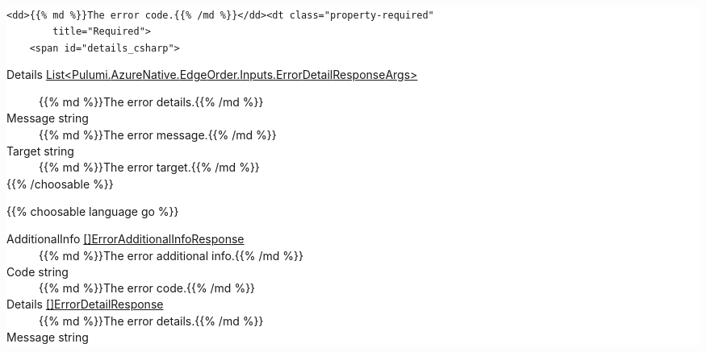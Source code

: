     <dd>{{% md %}}The error code.{{% /md %}}</dd><dt class="property-required"
            title="Required">
        <span id="details_csharp">
<a href="#details_csharp" style="color: inherit; text-decoration: inherit;">Details</a>
</span>
        <span class="property-indicator"></span>
        <span class="property-type"><a href="#errordetailresponse">List&lt;Pulumi.<wbr>Azure<wbr>Native.<wbr>Edge<wbr>Order.<wbr>Inputs.<wbr>Error<wbr>Detail<wbr>Response<wbr>Args&gt;</a></span>
    </dt>
    <dd>{{% md %}}The error details.{{% /md %}}</dd><dt class="property-required"
            title="Required">
        <span id="message_csharp">
<a href="#message_csharp" style="color: inherit; text-decoration: inherit;">Message</a>
</span>
        <span class="property-indicator"></span>
        <span class="property-type">string</span>
    </dt>
    <dd>{{% md %}}The error message.{{% /md %}}</dd><dt class="property-required"
            title="Required">
        <span id="target_csharp">
<a href="#target_csharp" style="color: inherit; text-decoration: inherit;">Target</a>
</span>
        <span class="property-indicator"></span>
        <span class="property-type">string</span>
    </dt>
    <dd>{{% md %}}The error target.{{% /md %}}</dd></dl>
{{% /choosable %}}

{{% choosable language go %}}
<dl class="resources-properties"><dt class="property-required"
            title="Required">
        <span id="additionalinfo_go">
<a href="#additionalinfo_go" style="color: inherit; text-decoration: inherit;">Additional<wbr>Info</a>
</span>
        <span class="property-indicator"></span>
        <span class="property-type"><a href="#erroradditionalinforesponse">[]Error<wbr>Additional<wbr>Info<wbr>Response</a></span>
    </dt>
    <dd>{{% md %}}The error additional info.{{% /md %}}</dd><dt class="property-required"
            title="Required">
        <span id="code_go">
<a href="#code_go" style="color: inherit; text-decoration: inherit;">Code</a>
</span>
        <span class="property-indicator"></span>
        <span class="property-type">string</span>
    </dt>
    <dd>{{% md %}}The error code.{{% /md %}}</dd><dt class="property-required"
            title="Required">
        <span id="details_go">
<a href="#details_go" style="color: inherit; text-decoration: inherit;">Details</a>
</span>
        <span class="property-indicator"></span>
        <span class="property-type"><a href="#errordetailresponse">[]Error<wbr>Detail<wbr>Response</a></span>
    </dt>
    <dd>{{% md %}}The error details.{{% /md %}}</dd><dt class="property-required"
            title="Required">
        <span id="message_go">
<a href="#message_go" style="color: inherit; text-decoration: inherit;">Message</a>
</span>
        <span class="property-indicator"></span>
        <span class="property-type">string</span>
    </dt>